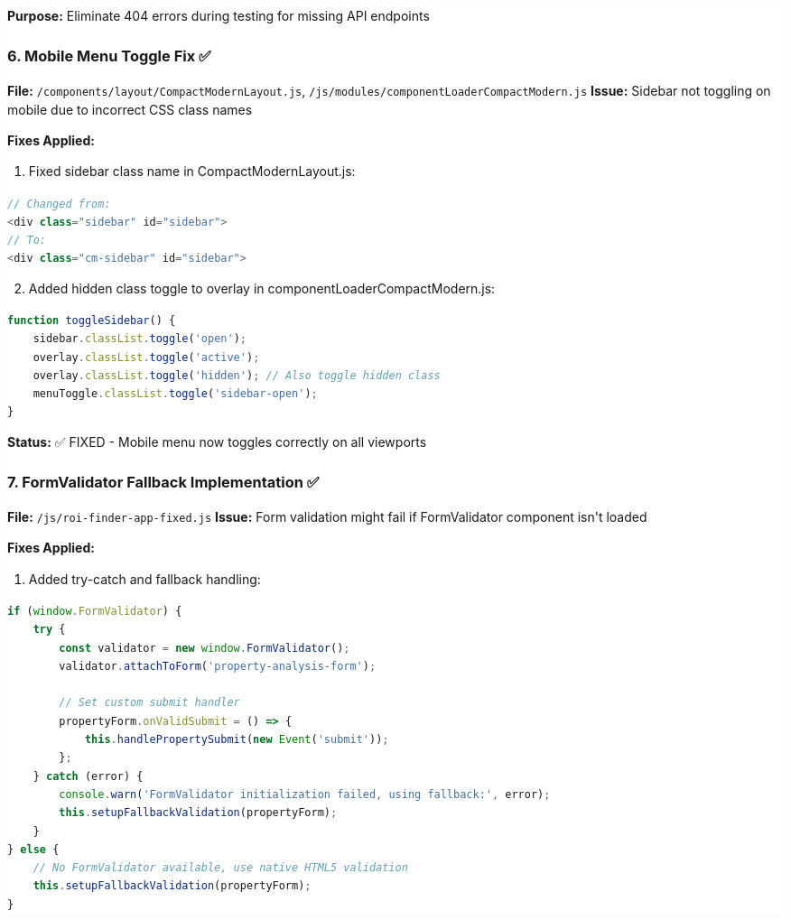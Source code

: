 **Purpose:** Eliminate 404 errors during testing for missing API endpoints

### 6. Mobile Menu Toggle Fix ✅
**File:** `/components/layout/CompactModernLayout.js`, `/js/modules/componentLoaderCompactModern.js`
**Issue:** Sidebar not toggling on mobile due to incorrect CSS class names

**Fixes Applied:**
1. Fixed sidebar class name in CompactModernLayout.js:
```javascript
// Changed from:
<div class="sidebar" id="sidebar">
// To:
<div class="cm-sidebar" id="sidebar">
```

2. Added hidden class toggle to overlay in componentLoaderCompactModern.js:
```javascript
function toggleSidebar() {
    sidebar.classList.toggle('open');
    overlay.classList.toggle('active');
    overlay.classList.toggle('hidden'); // Also toggle hidden class
    menuToggle.classList.toggle('sidebar-open');
}
```

**Status:** ✅ FIXED - Mobile menu now toggles correctly on all viewports

### 7. FormValidator Fallback Implementation ✅
**File:** `/js/roi-finder-app-fixed.js`
**Issue:** Form validation might fail if FormValidator component isn't loaded

**Fixes Applied:**
1. Added try-catch and fallback handling:
```javascript
if (window.FormValidator) {
    try {
        const validator = new window.FormValidator();
        validator.attachToForm('property-analysis-form');
        
        // Set custom submit handler
        propertyForm.onValidSubmit = () => {
            this.handlePropertySubmit(new Event('submit'));
        };
    } catch (error) {
        console.warn('FormValidator initialization failed, using fallback:', error);
        this.setupFallbackValidation(propertyForm);
    }
} else {
    // No FormValidator available, use native HTML5 validation
    this.setupFallbackValidation(propertyForm);
}
```
